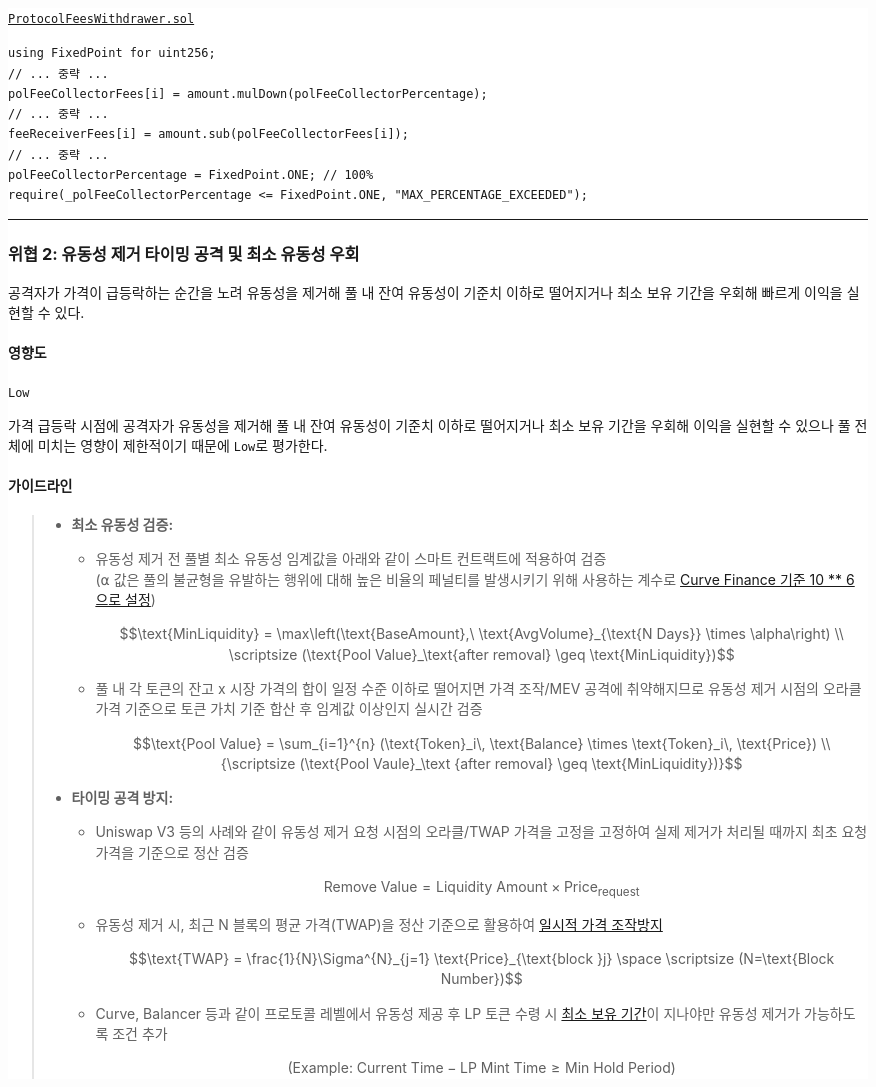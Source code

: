[`ProtocolFeesWithdrawer.sol`](https://github.com/wiimdy/bearmoon/blob/1e6bc4449420c44903d5bb7a0977f78d5e1d4dff/Bex/contracts/ProtocolFeesWithdrawer.sol#L187-L204)

```solidity
using FixedPoint for uint256;
// ... 중략 ...
polFeeCollectorFees[i] = amount.mulDown(polFeeCollectorPercentage);
// ... 중략 ...
feeReceiverFees[i] = amount.sub(polFeeCollectorFees[i]);
// ... 중략 ...
polFeeCollectorPercentage = FixedPoint.ONE; // 100%
require(_polFeeCollectorPercentage <= FixedPoint.ONE, "MAX_PERCENTAGE_EXCEEDED");
```

***

### 위협 2: 유동성 제거 타이밍 공격 및 최소 유동성 우회

공격자가 가격이 급등락하는 순간을 노려 유동성을 제거해 풀 내 잔여 유동성이 기준치 이하로 떨어지거나 최소 보유 기간을 우회해 빠르게 이익을 실현할 수 있다.

#### 영향도

`Low`

가격 급등락 시점에 공격자가 유동성을 제거해 풀 내 잔여 유동성이 기준치 이하로 떨어지거나 최소 보유 기간을 우회해 이익을 실현할 수 있으나 풀 전체에 미치는 영향이 제한적이기 때문에 `Low`로 평가한다.

#### 가이드라인

> * **최소 유동성 검증:**
>   *   유동성 제거 전 풀별 최소 유동성 임계값을 아래와 같이 스마트 컨트랙트에 적용하여 검증\
>       (⍺ 값은 풀의 불균형을 유발하는 행위에 대해 높은 비율의 페널티를 발생시키기 위해 사용하는 계수로 [Curve Finance 기준 10 \*\* 6 으로 설정](https://github.com/curvefi/curve-contract/blob/574f44027d089de0eac765f5a74ea5ae96aba968/contracts/pools/3pool/StableSwap3Pool.vy#L87))
>
>       $$\text{MinLiquidity} = \max\left(\text{BaseAmount},\ \text{AvgVolume}_{\text{N Days}} \times \alpha\right) \\ \scriptsize (\text{Pool Value}_\text{after removal} \geq \text{MinLiquidity})$$
>   *   풀 내 각 토큰의 잔고 x 시장 가격의 합이 일정 수준 이하로 떨어지면 가격 조작/MEV 공격에 취약해지므로 유동성 제거 시점의 오라클 가격 기준으로 토큰 가치 기준 합산 후 임계값 이상인지 실시간 검증
>
>       $$\text{Pool Value} = \sum_{i=1}^{n} (\text{Token}_i\, \text{Balance} \times \text{Token}_i\, \text{Price}) \\ {\scriptsize (\text{Pool Vaule}_\text {after removal} \geq \text{MinLiquidity})}$$
> * **타이밍 공격 방지:**
>   *   Uniswap V3 등의 사례와 같이 유동성 제거 요청 시점의 오라클/TWAP 가격을 고정을 고정하여 실제 제거가 처리될 때까지 최초 요청 가격을 기준으로 정산 검증
>
>       $$\text{Remove Value} = \text{Liquidity Amount} \times \text{Price}_{\text{request}}$$
>   *   유동성 제거 시, 최근 N 블록의 평균 가격(TWAP)을 정산 기준으로 활용하여 [일시적 가격 조작방지](../../reference.md#twap-n)
>
>       $$\text{TWAP} = \frac{1}{N}\Sigma^{N}_{j=1} \text{Price}_{\text{block }j} \space \scriptsize (N=\text{Block Number})$$
>   *   Curve, Balancer 등과 같이 프로토콜 레벨에서 유동성 제공 후 LP 토큰 수령 시 [최소 보유 기간](../../reference.md#undefined-12)이 지나야만 유동성 제거가 가능하도록 조건 추가
>
>       $$(\text{Example: } \text{Current Time} - \text{LP Mint Time} \geq \text{Min Hold Period})$$


[^1]: [https://www.chainsecurity.com/blog/curve-lp-oracle-manipulation-post-mortem](https://www.chainsecurity.com/blog/curve-lp-oracle-manipulation-post-mortem)
[^2]: [https://curve.fi/files/stableswap-paper.pdf](https://curve.fi/files/stableswap-paper.pdf)